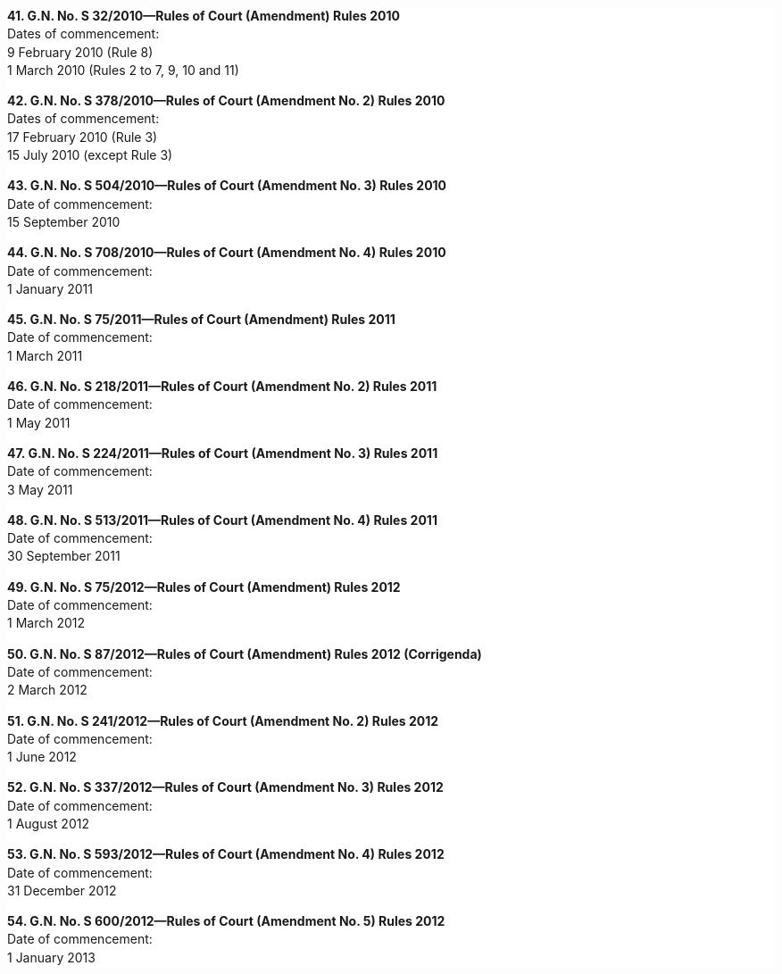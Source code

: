**41\. G.N. No. S 32/2010—Rules of Court (Amendment) Rules 2010**  
Dates of commencement:  
9 February 2010 (Rule 8)  
1 March 2010 (Rules 2 to 7, 9, 10 and 11)

**42\. G.N. No. S 378/2010—Rules of Court (Amendment No. 2) Rules 2010**  
Dates of commencement:  
17 February 2010 (Rule 3)  
15 July 2010 (except Rule 3)

**43\. G.N. No. S 504/2010—Rules of Court (Amendment No. 3) Rules 2010**  
Date of commencement:  
15 September 2010

**44\. G.N. No. S 708/2010—Rules of Court (Amendment No. 4) Rules 2010**  
Date of commencement:  
1 January 2011

**45\. G.N. No. S 75/2011—Rules of Court (Amendment) Rules 2011**  
Date of commencement:  
1 March 2011

**46\. G.N. No. S 218/2011—Rules of Court (Amendment No. 2) Rules 2011**  
Date of commencement:  
1 May 2011

**47\. G.N. No. S 224/2011—Rules of Court (Amendment No. 3) Rules 2011**  
Date of commencement:  
3 May 2011

**48\. G.N. No. S 513/2011—Rules of Court (Amendment No. 4) Rules 2011**  
Date of commencement:  
30 September 2011

**49\. G.N. No. S 75/2012—Rules of Court (Amendment) Rules 2012**  
Date of commencement:  
1 March 2012

**50\. G.N. No. S 87/2012—Rules of Court (Amendment) Rules 2012 (Corrigenda)**  
Date of commencement:  
2 March 2012

**51\. G.N. No. S 241/2012—Rules of Court (Amendment No. 2) Rules 2012**  
Date of commencement:  
1 June 2012

**52\. G.N. No. S 337/2012—Rules of Court (Amendment No. 3) Rules 2012**  
Date of commencement:  
1 August 2012

**53\. G.N. No. S 593/2012—Rules of Court (Amendment No. 4) Rules 2012**  
Date of commencement:  
31 December 2012

**54\. G.N. No. S 600/2012—Rules of Court (Amendment No. 5) Rules 2012**  
Date of commencement:  
1 January 2013
